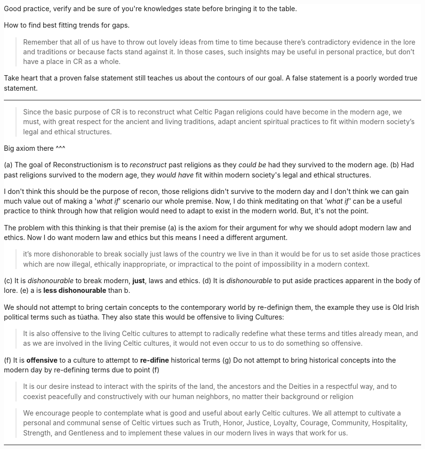 Good practice, verify and be sure of you're knowledges state before bringing it to the table.

How to find best fitting trends for gaps.

> Remember that all of us have to throw out lovely ideas from time to time because there’s contradictory evidence in the lore and traditions or because facts stand against it. In those cases, such insights may be useful in personal practice, but don’t have a place in CR as a whole.

Take heart that a proven false statement still teaches us about the contours of our goal. A false statement is a poorly worded true statement.

---

> Since the basic purpose of CR is to reconstruct what Celtic Pagan religions could have become in the modern age, we must, with great respect for the ancient and living traditions, adapt ancient spiritual practices to fit within modern society’s legal and ethical structures.

Big axiom there ^^^

(a) The goal of Reconstructionism is to *reconstruct* past religions as they *could be* had they survived to the modern age.
(b) Had past religions survived to the modern age, they *would have* fit within modern society's legal and ethical structures.

I don't think this should be the purpose of recon, those religions didn't survive to the modern day and I don't think we can gain much value out of making a '*what if*' scenario our whole premise. Now, I do think meditating on that *'what if'* can be a useful practice to think through how that religion would need to adapt to exist in the modern world. But, it's not the point.

The problem with this thinking is that their premise (a) is the axiom for their argument for why we should adopt modern law and ethics. Now I do want modern law and ethics but this means I need a different argument.

> it’s more dishonorable to break socially just laws of the country we live in than it would be for us to set aside those practices which are now illegal, ethically inappropriate, or impractical to the point of impossibility in a modern context.

(c) It is *dishonourable* to break modern, **just**, laws and ethics.
(d) It is *dishonourable* to put aside practices apparent in the body of lore.
(e) a is **less dishonourable** than b.

We should not attempt to bring certain concepts to the contemporary world by re-definign them, the example they use is Old Irish political terms such as túatha. They also state this would be offensive to living Cultures:

> It is also offensive to the living Celtic cultures to attempt to radically redefine what these terms and titles already mean, and as we are involved in the living Celtic cultures, it would not even occur to us to do something so offensive.

(f) It is **offensive** to a culture to attempt to **re-difine** historical terms
(g) Do not attempt to bring historical concepts into the modern day by re-defining terms due to point (f)

> It is our desire instead to interact with the spirits of the land, the ancestors and the Deities in a respectful way, and to coexist peacefully and constructively with our human neighbors, no matter their background or religion

> We encourage people to contemplate what is good and useful about early Celtic cultures. We all attempt to cultivate a personal and communal sense of Celtic virtues such as Truth, Honor, Justice, Loyalty, Courage, Community, Hospitality, Strength, and Gentleness and to implement these values in our modern lives in ways that work for us.

---